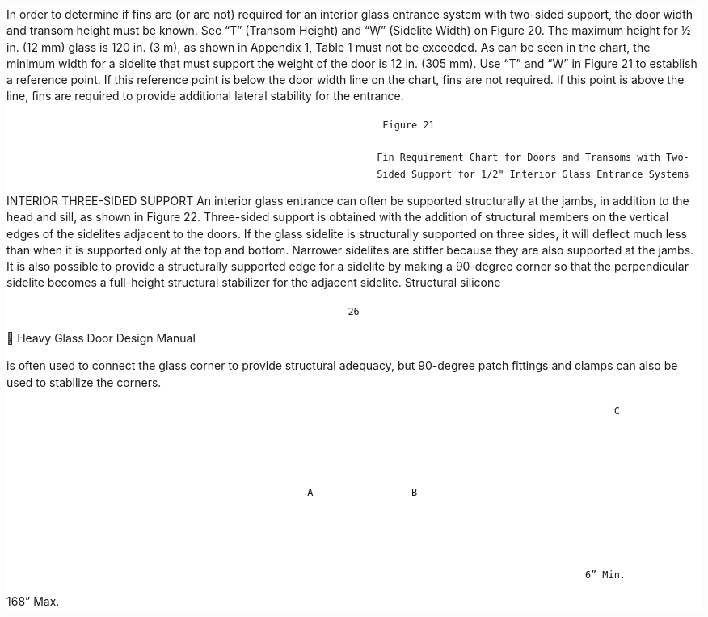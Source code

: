 In order to determine if fins are (or are not) required for an interior glass entrance system with two-sided support, the
door width and transom height must be known. See “T” (Transom Height) and “W” (Sidelite Width) on Figure 20. The
maximum height for ½ in. (12 mm) glass is 120 in. (3 m), as shown in Appendix 1, Table 1 must not be exceeded. As
can be seen in the chart, the minimum width for a sidelite that must support the weight of the door is 12 in. (305 mm).
Use “T” and “W” in Figure 21 to establish a reference point. If this reference point is below the door width line on the
chart, fins are not required. If this point is above the line, fins are required to provide additional lateral stability for the
entrance.




                                                                     Figure 21

                                                                    Fin Requirement Chart for Doors and Transoms with Two-
                                                                    Sided Support for 1/2" Interior Glass Entrance Systems

INTERIOR THREE-SIDED SUPPORT
An interior glass entrance can often be supported structurally at the jambs, in addition to the head and sill, as shown
in Figure 22. Three-sided support is obtained with the addition of structural members on the vertical edges of the
sidelites adjacent to the doors. If the glass sidelite is structurally supported on three sides, it will deflect much less
than when it is supported only at the top and bottom. Narrower sidelites are stiffer because they are also supported
at the jambs. It is also possible to provide a structurally supported edge for a sidelite by making a 90-degree corner so
that the perpendicular sidelite becomes a full-height structural stabilizer for the adjacent sidelite. Structural silicone




                                                               26
                                               Heavy Glass Door Design Manual




  is often used to connect the glass corner to provide structural adequacy, but 90-degree patch fittings and clamps can
  also be used to stabilize the corners.

                                                                                                             C




                                                        A                 B




                                                                                                        6” Min.
168” Max.
